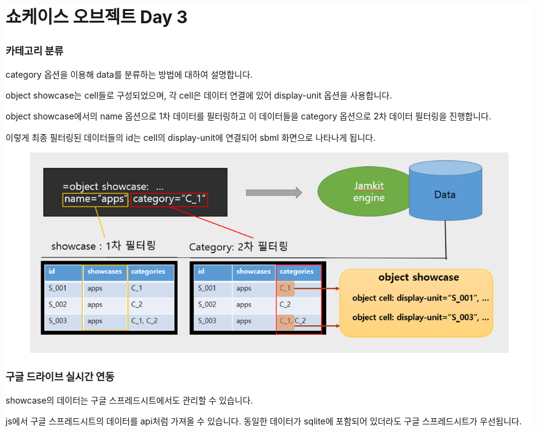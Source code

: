 # 쇼케이스 오브젝트 Day 3

### 카테고리 분류

category 옵션을 이용해 data를 분류하는 방법에 대하여 설명합니다.

object showcase는 cell들로 구성되었으며, 각 cell은 데이터 연결에 있어 display-unit 옵션을 사용합니다.

object showcase에서의 name 옵션으로 1차 데이터를 필터링하고 이 데이터들을 category 옵션으로 2차 데이터 필터링을 진행합니다.

이렇게 최종 필터링된 데이터들의 id는 cell의 display-unit에 연결되어 sbml 화면으로 나타나게 됩니다.

<figure><img src="../.gitbook/assets/image (23).png" alt=""><figcaption></figcaption></figure>

### 구글 드라이브 실시간 연동

showcase의 데이터는 구글 스프레드시트에서도 관리할 수 있습니다.

js에서 구글 스프레드시트의 데이터를 api처럼 가져올 수 있습니다. 동일한 데이터가 sqlite에 포함되어 있더라도 구글 스프레드시트가 우선됩니다.
